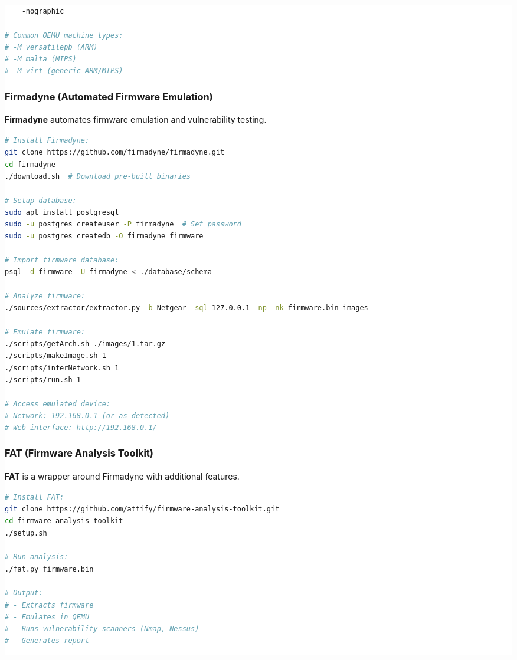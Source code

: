 ```bash
    -nographic

# Common QEMU machine types:
# -M versatilepb (ARM)
# -M malta (MIPS)
# -M virt (generic ARM/MIPS)
```

### Firmadyne (Automated Firmware Emulation)

**Firmadyne** automates firmware emulation and vulnerability testing.

```bash
# Install Firmadyne:
git clone https://github.com/firmadyne/firmadyne.git
cd firmadyne
./download.sh  # Download pre-built binaries

# Setup database:
sudo apt install postgresql
sudo -u postgres createuser -P firmadyne  # Set password
sudo -u postgres createdb -O firmadyne firmware

# Import firmware database:
psql -d firmware -U firmadyne < ./database/schema

# Analyze firmware:
./sources/extractor/extractor.py -b Netgear -sql 127.0.0.1 -np -nk firmware.bin images

# Emulate firmware:
./scripts/getArch.sh ./images/1.tar.gz
./scripts/makeImage.sh 1
./scripts/inferNetwork.sh 1
./scripts/run.sh 1

# Access emulated device:
# Network: 192.168.0.1 (or as detected)
# Web interface: http://192.168.0.1/
```

### FAT (Firmware Analysis Toolkit)

**FAT** is a wrapper around Firmadyne with additional features.

```bash
# Install FAT:
git clone https://github.com/attify/firmware-analysis-toolkit.git
cd firmware-analysis-toolkit
./setup.sh

# Run analysis:
./fat.py firmware.bin

# Output:
# - Extracts firmware
# - Emulates in QEMU
# - Runs vulnerability scanners (Nmap, Nessus)
# - Generates report
```

---